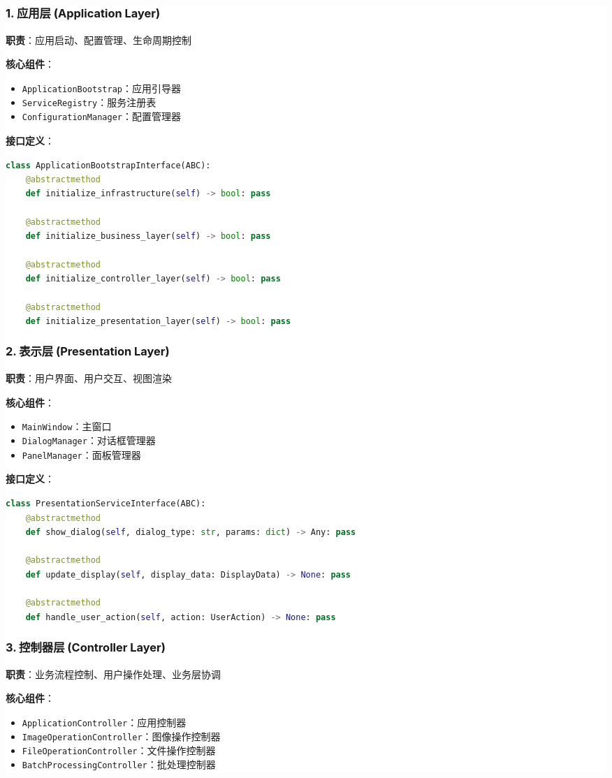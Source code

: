 ### 1. 应用层 (Application Layer)

**职责**：应用启动、配置管理、生命周期控制

**核心组件**：
- `ApplicationBootstrap`：应用引导器
- `ServiceRegistry`：服务注册表
- `ConfigurationManager`：配置管理器

**接口定义**：
```python
class ApplicationBootstrapInterface(ABC):
    @abstractmethod
    def initialize_infrastructure(self) -> bool: pass
    
    @abstractmethod
    def initialize_business_layer(self) -> bool: pass
    
    @abstractmethod
    def initialize_controller_layer(self) -> bool: pass
    
    @abstractmethod
    def initialize_presentation_layer(self) -> bool: pass
```

### 2. 表示层 (Presentation Layer)

**职责**：用户界面、用户交互、视图渲染

**核心组件**：
- `MainWindow`：主窗口
- `DialogManager`：对话框管理器
- `PanelManager`：面板管理器

**接口定义**：
```python
class PresentationServiceInterface(ABC):
    @abstractmethod
    def show_dialog(self, dialog_type: str, params: dict) -> Any: pass
    
    @abstractmethod
    def update_display(self, display_data: DisplayData) -> None: pass
    
    @abstractmethod
    def handle_user_action(self, action: UserAction) -> None: pass
```

### 3. 控制器层 (Controller Layer)

**职责**：业务流程控制、用户操作处理、业务层协调

**核心组件**：
- `ApplicationController`：应用控制器
- `ImageOperationController`：图像操作控制器
- `FileOperationController`：文件操作控制器
- `BatchProcessingController`：批处理控制器
